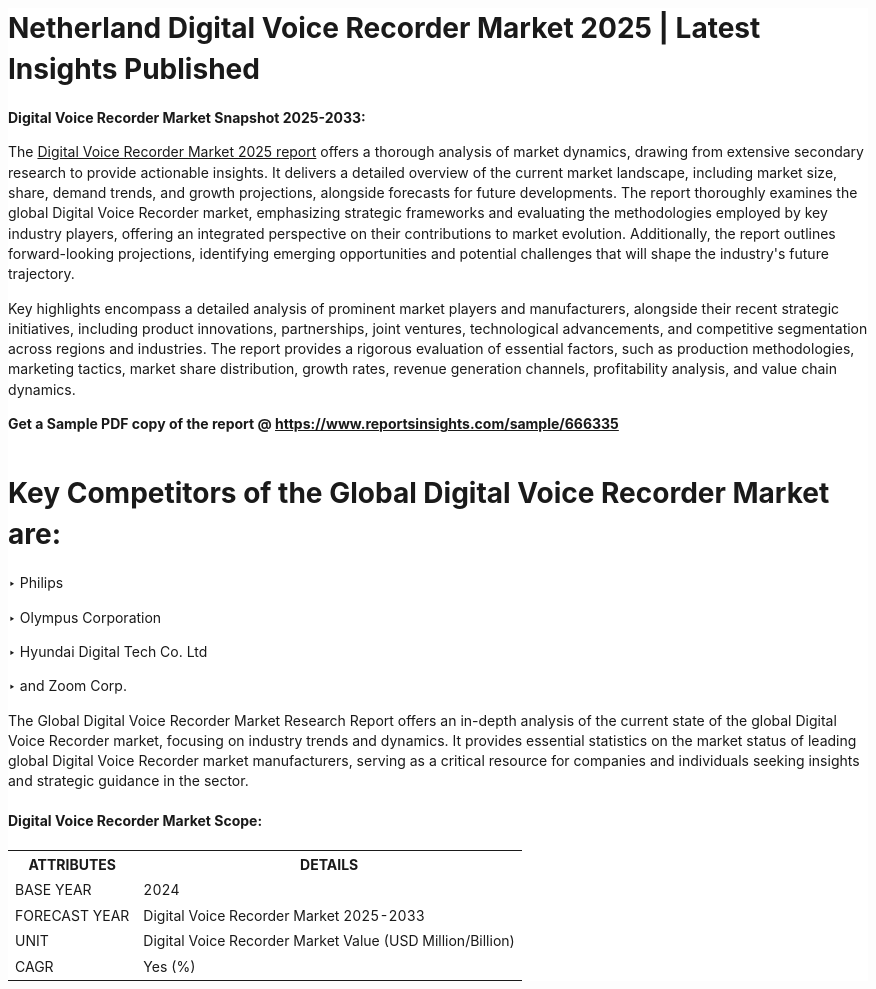 # Netherland Digital Voice Recorder Market 2025 | Latest Insights Published

<strong>Digital Voice Recorder Market Snapshot 2025-2033:</strong>

 The <a href=https://www.reportsinsights.com/sample/666335>Digital Voice Recorder Market 2025 report</a> offers a thorough analysis of market dynamics, drawing from extensive secondary research to provide actionable insights. It delivers a detailed overview of the current market landscape, including market size, share, demand trends, and growth projections, alongside forecasts for future developments. The report thoroughly examines the global Digital Voice Recorder market, emphasizing strategic frameworks and evaluating the methodologies employed by key industry players, offering an integrated perspective on their contributions to market evolution. Additionally, the report outlines forward-looking projections, identifying emerging opportunities and potential challenges that will shape the industry's future trajectory.

Key highlights encompass a detailed analysis of prominent market players and manufacturers, alongside their recent strategic initiatives, including product innovations, partnerships, joint ventures, technological advancements, and competitive segmentation across regions and industries. The report provides a rigorous evaluation of essential factors, such as production methodologies, marketing tactics, market share distribution, growth rates, revenue generation channels, profitability analysis, and value chain dynamics.

<strong>Get a Sample PDF copy of the report @ <a href=https://www.reportsinsights.com/sample/666335>https://www.reportsinsights.com/sample/666335</a></strong>

# <strong>Key Competitors of the Global Digital Voice Recorder Market are:</strong>

‣ Philips

‣ Olympus Corporation

‣ Hyundai Digital Tech Co. Ltd

‣ and Zoom Corp.

The Global Digital Voice Recorder Market Research Report offers an in-depth analysis of the current state of the global Digital Voice Recorder market, focusing on industry trends and dynamics. It provides essential statistics on the market status of leading global Digital Voice Recorder market manufacturers, serving as a critical resource for companies and individuals seeking insights and strategic guidance in the sector.

<h4>Digital Voice Recorder Market Scope:</h4>
<table>
<tr>
<th>ATTRIBUTES</th>
<th>DETAILS</th>
</tr>
<tr>
<td>BASE YEAR</td>
<td>2024</td>
</tr>
<tr>
<td>FORECAST YEAR</td>
<td>Digital Voice Recorder Market 2025-2033</td>
</tr>
<tr>
<td>UNIT</td>
<td>Digital Voice Recorder Market Value (USD Million/Billion)</td>
<tr>
<td>CAGR</td>
<td>Yes (%)</td>
</tr>
</tr>
<tr>